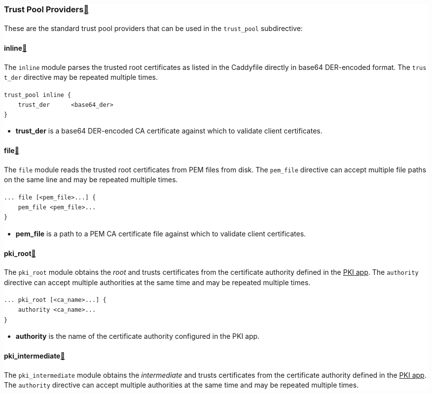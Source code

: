 ### Trust Pool Providers[🔗](https://caddyserver.com/docs/caddyfile/directives/tls#trust-pool-providers "Direct link")

These are the standard trust pool providers that can be used in the `trust_pool` subdirective:

#### inline[🔗](https://caddyserver.com/docs/caddyfile/directives/tls#inline "Direct link")

The `inline` module parses the trusted root certificates as listed in the Caddyfile directly in base64 DER-encoded format. The `trust_der` directive may be repeated multiple times.

```
trust_pool inline {
	trust_der      <base64_der>
}
```

* **trust_der** is a base64 DER-encoded CA certificate against which to validate client certificates.

#### file[🔗](https://caddyserver.com/docs/caddyfile/directives/tls#file "Direct link")

The `file` module reads the trusted root certificates from PEM files from disk. The `pem_file` directive can accept multiple file paths on the same line and may be repeated multiple times.

```
... file [<pem_file>...] {
	pem_file <pem_file>...
}
```

* **pem_file** is a path to a PEM CA certificate file against which to validate client certificates.

#### pki_root[🔗](https://caddyserver.com/docs/caddyfile/directives/tls#pki-root "Direct link")

The `pki_root` module obtains the *root* and trusts certificates from the certificate authority defined in the [PKI app](https://caddyserver.com/docs/caddyfile/options#pki-options). The `authority` directive can accept multiple authorities at the same time and may be repeated multiple times.

```
... pki_root [<ca_name>...] {
	authority <ca_name>...
}
```

* **authority** is the name of the certificate authority configured in the PKI app.

#### pki_intermediate[🔗](https://caddyserver.com/docs/caddyfile/directives/tls#pki-intermediate "Direct link")

The `pki_intermediate` module obtains the *intermediate* and trusts certificates from the certificate authority defined in the [PKI app](https://caddyserver.com/docs/caddyfile/options#pki-options). The `authority` directive can accept multiple authorities at the same time and may be repeated multiple times.
